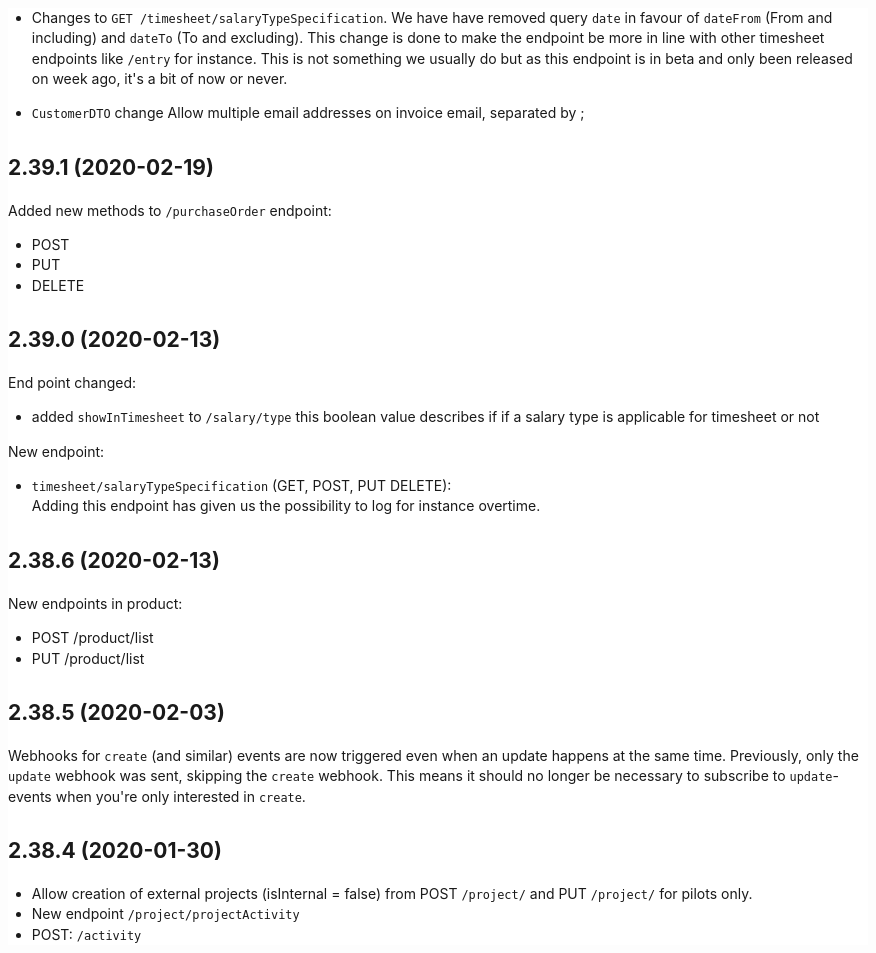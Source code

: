 - Changes to `GET /timesheet/salaryTypeSpecification`. We have have removed query `date` in favour of `dateFrom`
  (From and including) and `dateTo` (To and excluding). This change is done to make the endpoint be more in line with
  other timesheet endpoints like `/entry` for instance. This is not something we usually do but as this endpoint is in beta
  and only been released on week ago, it's a bit of now or never.

- `CustomerDTO` change
  Allow multiple email addresses on invoice email, separated by ;

## 2.39.1 (2020-02-19)

Added new methods to `/purchaseOrder` endpoint:

- POST
- PUT
- DELETE

## 2.39.0 (2020-02-13)

End point changed:

- added `showInTimesheet` to `/salary/type` this boolean value describes if if a salary type is applicable for timesheet or not

New endpoint:

- `timesheet/salaryTypeSpecification` (GET, POST, PUT DELETE):  
  Adding this endpoint has given us the possibility to log for instance overtime.

## 2.38.6 (2020-02-13)

New endpoints in product:

- POST /product/list
- PUT /product/list

## 2.38.5 (2020-02-03)

Webhooks for `create` (and similar) events are now triggered even when an update happens at the same time.
Previously, only the `update` webhook was sent, skipping the `create` webhook.
This means it should no longer be necessary to subscribe to `update`-events when you're only interested in `create`.

## 2.38.4 (2020-01-30)

- Allow creation of external projects (isInternal = false) from POST `/project/` and PUT `/project/` for pilots only.
- New endpoint `/project/projectActivity`
- POST: `/activity`

